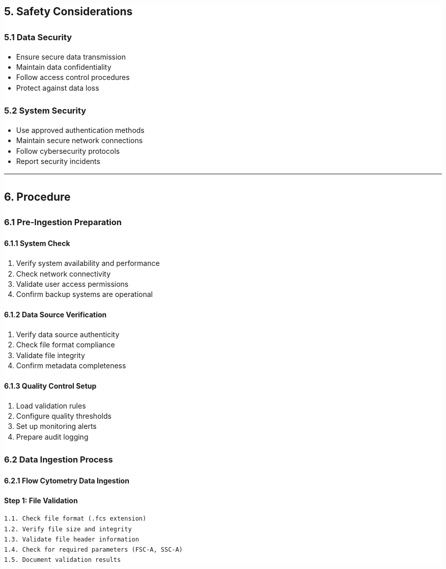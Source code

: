 
## 5. Safety Considerations

### 5.1 Data Security
- Ensure secure data transmission
- Maintain data confidentiality
- Follow access control procedures
- Protect against data loss

### 5.2 System Security
- Use approved authentication methods
- Maintain secure network connections
- Follow cybersecurity protocols
- Report security incidents

---

## 6. Procedure

### 6.1 Pre-Ingestion Preparation

#### 6.1.1 System Check
1. Verify system availability and performance
2. Check network connectivity
3. Validate user access permissions
4. Confirm backup systems are operational

#### 6.1.2 Data Source Verification
1. Verify data source authenticity
2. Check file format compliance
3. Validate file integrity
4. Confirm metadata completeness

#### 6.1.3 Quality Control Setup
1. Load validation rules
2. Configure quality thresholds
3. Set up monitoring alerts
4. Prepare audit logging

### 6.2 Data Ingestion Process

#### 6.2.1 Flow Cytometry Data Ingestion

**Step 1: File Validation**
```
1.1. Check file format (.fcs extension)
1.2. Verify file size and integrity
1.3. Validate file header information
1.4. Check for required parameters (FSC-A, SSC-A)
1.5. Document validation results
```
